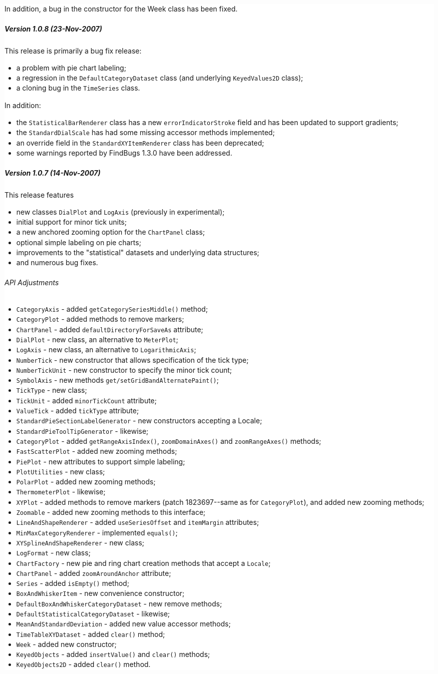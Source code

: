 In addition, a bug in the constructor for the Week class has been fixed.  

##### Version 1.0.8 (23-Nov-2007)
This release is primarily a bug fix release:
- a problem with pie chart labeling;
- a regression in the `DefaultCategoryDataset` class (and underlying `KeyedValues2D` class);
- a cloning bug in the `TimeSeries` class.  

In addition:
- the `StatisticalBarRenderer` class has a new `errorIndicatorStroke` field and has been updated to support gradients;
- the `StandardDialScale` has had some missing accessor methods implemented;
- an override field in the `StandardXYItemRenderer` class has been deprecated;
- some warnings reported by FindBugs 1.3.0 have been addressed.

##### Version 1.0.7 (14-Nov-2007)
This release features
- new classes `DialPlot` and `LogAxis` (previously in experimental);
- initial support for minor tick units;
- a new anchored zooming option for the `ChartPanel` class;
- optional simple labeling on pie charts;
- improvements to the "statistical" datasets and underlying data structures;
- and numerous bug fixes.

###### API Adjustments

- `CategoryAxis` - added `getCategorySeriesMiddle()` method;
- `CategoryPlot` - added methods to remove markers;
- `ChartPanel` - added `defaultDirectoryForSaveAs` attribute;
- `DialPlot` - new class, an alternative to `MeterPlot`;
- `LogAxis` - new class, an alternative to `LogarithmicAxis`;
- `NumberTick` - new constructor that allows specification of the tick type;
- `NumberTickUnit` - new constructor to specify the minor tick count;
- `SymbolAxis` - new methods `get/setGridBandAlternatePaint()`;
- `TickType` - new class;
- `TickUnit` - added `minorTickCount` attribute;
- `ValueTick` - added `tickType` attribute;
- `StandardPieSectionLabelGenerator` - new constructors accepting a Locale;
- `StandardPieToolTipGenerator` - likewise;
- `CategoryPlot` - added `getRangeAxisIndex()`, `zoomDomainAxes()` and `zoomRangeAxes()` methods;
- `FastScatterPlot` - added new zooming methods;
- `PiePlot` - new attributes to support simple labeling;
- `PlotUtilities` - new class;
- `PolarPlot` - added new zooming methods;
- `ThermometerPlot` - likewise;
- `XYPlot` - added methods to remove markers (patch 1823697--same as for `CategoryPlot`), and added new zooming methods; 
- `Zoomable` - added new zooming methods to this interface;
- `LineAndShapeRenderer` - added `useSeriesOffset` and `itemMargin` attributes;
- `MinMaxCategoryRenderer` - implemented `equals()`;
- `XYSplineAndShapeRenderer` - new class;
- `LogFormat` - new class;
- `ChartFactory` - new pie and ring chart creation methods that accept a `Locale`;
- `ChartPanel` - added `zoomAroundAnchor` attribute;
- `Series` - added `isEmpty()` method;
- `BoxAndWhiskerItem` - new convenience constructor;
- `DefaultBoxAndWhiskerCategoryDataset` - new remove methods;
- `DefaultStatisticalCategoryDataset` - likewise;
- `MeanAndStandardDeviation` - added new value accessor methods;
- `TimeTableXYDataset` - added `clear()` method;
- `Week` - added new constructor;
- `KeyedObjects` - added `insertValue()` and `clear()` methods;
- `KeyedObjects2D` - added `clear()` method.
